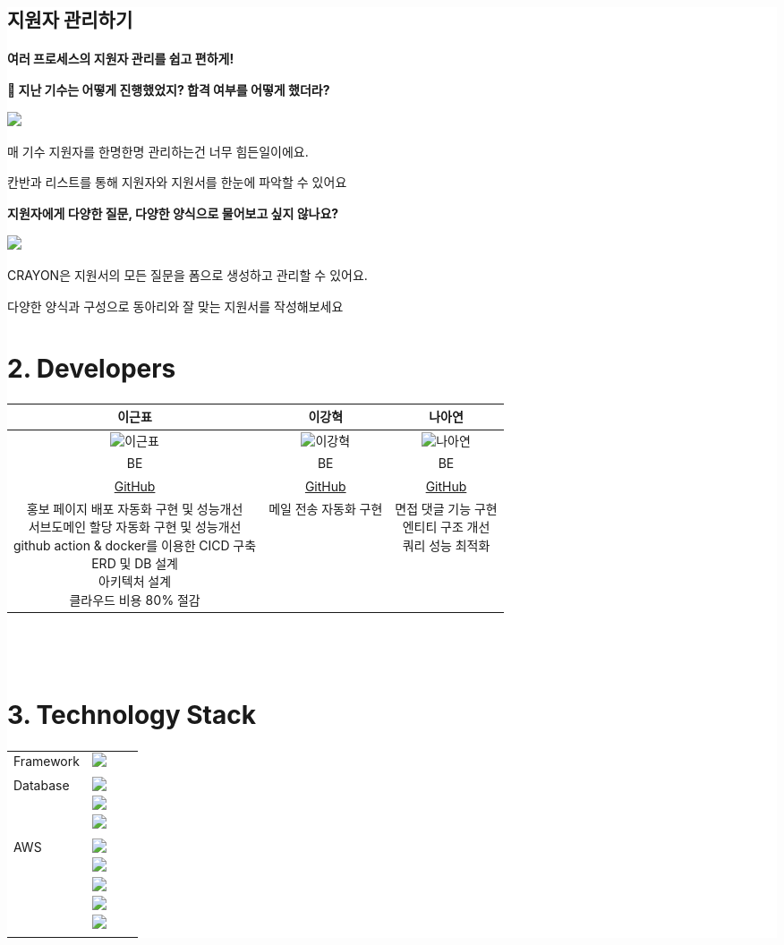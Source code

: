 ## 지원자 관리하기

**여러 프로세스의 지원자 관리를 쉽고 편하게!**

**🤔 지난 기수는 어떻게 진행했었지? 합격 여부를 어떻게 했더라?**

<img src = "https://github.com/user-attachments/assets/65b304a9-74db-4c72-a088-c385f9c33f38" width ="50%" />

매 기수 지원자를 한명한명 관리하는건 너무 힘든일이에요.

칸반과 리스트를 통해 지원자와 지원서를 한눈에 파악할 수 있어요

**지원자에게 다양한 질문, 다양한 양식으로 물어보고 싶지 않나요?**


<img src = "https://github.com/user-attachments/assets/778d7d42-5cfa-4f83-b2a1-a468f20bb79c" width ="50%"/>

CRAYON은 지원서의 모든 질문을 폼으로 생성하고 관리할 수 있어요.

다양한 양식과 구성으로 동아리와 잘 맞는 지원서를 작성해보세요

# 2. Developers

|                                                                         이근표                                                                         |                                                        이강혁                                                        |                                                        나아연                                                        
|:---------------------------------------------------------------------------------------------------------------------------------------------------:|:-----------------------------------------------------------------------------------------------------------------:|:-----------------------------------------------------------------------------------------------------------------:|
|                  <img src="https://github.com/user-attachments/assets/3cd09129-5378-4fde-b1a1-f8f4aaa5819b" alt="이근표" width="150">                  | <img src="https://github.com/user-attachments/assets/203bba51-3cbe-4a8c-a7c1-d3246c30ca06" alt="이강혁" width="150"> | <img src="https://github.com/user-attachments/assets/4e117ec4-991e-46a8-b04c-9f6109f5047a" alt="나아연" width="150"> 
|                                                                         BE                                                                          |                                                        BE                                                         |                                                        BE                                                         |
|                                                       [GitHub](https://github.com/rootTiket)                                                        |                                       [GitHub](https://github.com/hyxklee)                                        |                                       [GitHub](https://github.com/ay-eonii)                                       
| 홍보 페이지 배포 자동화 구현 및 성능개선 <br/>서브도메인 할당 자동화 구현 및 성능개선 <br/> github action & docker를 이용한 CICD 구축 <br/> ERD 및 DB 설계  <br/> 아키텍처 설계 <br/> 클라우드 비용 80% 절감 |                                                   메일 전송 자동화 구현                                                    |                                    면접 댓글 기능 구현 <br/> 엔티티 구조 개선 <br/> 쿼리 성능 최적화                                    

<br/>
<br/>

# 3. Technology Stack

|           |                                                                                                                                                                                                                                                                                                                                                                                                                                                                                                                                                                                                                |     |     |
|-----------|----------------------------------------------------------------------------------------------------------------------------------------------------------------------------------------------------------------------------------------------------------------------------------------------------------------------------------------------------------------------------------------------------------------------------------------------------------------------------------------------------------------------------------------------------------------------------------------------------------------|-----|-----|
| Framework | <img src="https://img.shields.io/badge/spring framework 3.3.1 java 17-6DB33F?style=for-the-badge&logo=spring&logoColor=white">                                                                                                                                                                                                                                                                                                                                                                                                                                                                                 |     |     |
| Database  | <img src="https://img.shields.io/badge/mysql-4479A1?style=for-the-badge&logo=mysql&logoColor=white"><br><img src="https://img.shields.io/badge/mongoDB-47A248?style=for-the-badge&logo=MongoDB&logoColor=white"><br/><img src="https://img.shields.io/badge/DynamoDB-4479A1?style=for-the-badge&logo=amazondynamodb&logoColor=white">                                                                                                                                                                                                                                                                          |     |     |
| AWS       | <img src="https://img.shields.io/badge/Amazon s3-569A31?style=for-the-badge&logo=amazons3&logoColor=white"><br><img src="https://img.shields.io/badge/amazon simple email service-DD344C?style=for-the-badge&logo=amazonsimpleemailservice&logoColor=white"><br><img src="https://img.shields.io/badge/AMAZON ROUTE 53-8C4FFF?style=for-the-badge&logo=amazonroute53&logoColor=white"><br><img src="https://img.shields.io/badge/ec2-FF9900?style=for-the-badge&logo=amazonec2&logoColor=white"><br><img src="https://img.shields.io/badge/rds-527FFF?style=for-the-badge&logo=amazonrds&logoColor=white"><br> |     |     |